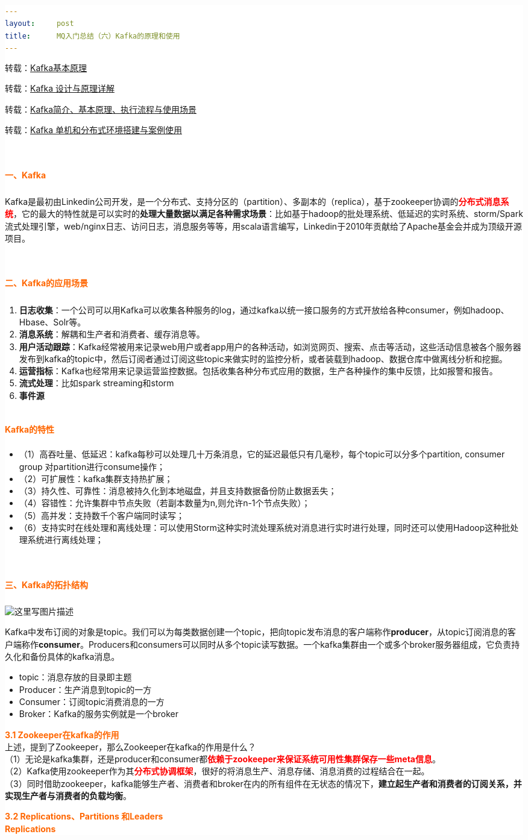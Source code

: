 ```yaml
---
layout:     post
title:      MQ入门总结（六）Kafka的原理和使用
---
```

<div id="article_content" class="article_content clearfix csdn-tracking-statistics" data-pid="blog" data-mod="popu_307" data-dsm="post">
								            <link rel="stylesheet" href="https://csdnimg.cn/release/phoenix/template/css/ck_htmledit_views-f76675cdea.css">
						<div class="htmledit_views" id="content_views">
                
<p>转载：<a href="https://www.cnblogs.com/luxiaoxun/p/5492646.html" rel="nofollow">Kafka基本原理</a></p>
<p>转载：<a href="http://blog.csdn.net/suifeng3051/article/details/48053965" rel="nofollow">Kafka 设计与原理详解</a></p>
<p>转载：<a href="http://blog.csdn.net/xlgen157387/article/details/77266719" rel="nofollow">Kafka简介、基本原理、执行流程与使用场景</a></p>
<p>转载：<a href="http://blog.csdn.net/xlgen157387/article/details/77312569" rel="nofollow">Kafka 单机和分布式环境搭建与案例使用</a></p>
<p></p>
<h1><span style="font-size:14px;color:#ff6600;">一、Kafka</span></h1>
<span style="font-size:14px;">Kafka是最初由Linkedin公司开发，是一个分布式、支持分区的（partition）、多副本的（replica），基于zookeeper协调的<strong><span style="color:#ff0000;">分布式消息系统</span></strong>，它的最大的特性就是可以实时的<strong>处理大量数据以满足各种需求场景</strong>：比如基于hadoop的批处理系统、低延迟的实时系统、storm/Spark流式处理引擎，web/nginx日志、访问日志，消息服务等等，用scala语言编写，Linkedin于2010年贡献给了Apache基金会并成为顶级开源项目。</span>
<p></p>
<h1><span style="font-size:14px;color:#ff6600;">二、Kafka的应用场景</span></h1>
<p></p>
<ol><li><span style="font-size:14px;"><strong>日志收集</strong>：一个公司可以用Kafka可以收集各种服务的log，通过kafka以统一接口服务的方式开放给各种consumer，例如hadoop、Hbase、Solr等。</span></li><li><span style="font-size:14px;"><strong>消息系统</strong>：解耦和生产者和消费者、缓存消息等。</span></li><li><span style="font-size:14px;"><strong>用户活动跟踪</strong>：Kafka经常被用来记录web用户或者app用户的各种活动，如浏览网页、搜索、点击等活动，这些活动信息被各个服务器发布到kafka的topic中，然后订阅者通过订阅这些topic来做实时的监控分析，或者装载到hadoop、数据仓库中做离线分析和挖掘。</span></li><li><span style="font-size:14px;"><strong>运营指标</strong>：Kafka也经常用来记录运营监控数据。包括收集各种分布式应用的数据，生产各种操作的集中反馈，比如报警和报告。</span></li><li><span style="font-size:14px;"><strong>流式处理</strong>：比如spark streaming和storm</span></li><li><span style="font-size:14px;"><strong>事件源</strong></span></li></ol><p></p>
<p></p>
<h2><span style="font-size:14px;color:#ff6600;">Kafka的特性</span></h2>
<span style="font-size:14px;"></span>
<ul><li>（1）高吞吐量、低延迟：kafka每秒可以处理几十万条消息，它的延迟最低只有几毫秒，每个topic可以分多个partition, consumer group 对partition进行consume操作；</li><li>（2）可扩展性：kafka集群支持热扩展；</li><li>（3）持久性、可靠性：消息被持久化到本地磁盘，并且支持数据备份防止数据丢失；</li><li>（4）容错性：允许集群中节点失败（若副本数量为n,则允许n-1个节点失败）；</li><li>（5）高并发：支持数千个客户端同时读写；</li><li>（6）支持实时在线处理和离线处理：可以使用Storm这种实时流处理系统对消息进行实时进行处理，同时还可以使用Hadoop这种批处理系统进行离线处理；</li></ul><p></p>
<h1><span style="font-size:14px;color:#ff6600;">三、Kafka的拓扑结构</span></h1>
<p><span style="font-size:14px;"><img src="https://img-blog.csdn.net/20170816193213042?watermark/2/text/aHR0cDovL2Jsb2cuY3Nkbi5uZXQveGxnZW4xNTczODc=/font/5a6L5L2T/fontsize/400/fill/I0JBQkFCMA==/dissolve/70/gravity/SouthEast" alt="这里写图片描述"><br></span></p>
<p><span style="font-size:14px;">Kafka中发布订阅的对象是topic。我们可以为每类数据创建一个topic，把向topic发布消息的客户端称作<strong>producer</strong>，从topic订阅消息的客户端称作<strong>consumer</strong>。Producers和consumers可以同时从多个topic读写数据。一个kafka集群由一个或多个broker服务器组成，它负责持久化和备份具体的kafka消息。<br></span></p>
<ul><li>topic：消息存放的目录即主题</li><li>Producer：生产消息到topic的一方</li><li>Consumer：订阅topic消费消息的一方</li><li>Broker：Kafka的服务实例就是一个broker</li></ul><p></p>
<p><span style="font-size:14px;"><strong><span style="color:#ff6600;">3.1 Zookeeper在kafka的作用</span></strong><br>
上述，提到了Zookeeper，那么Zookeeper在kafka的作用是什么？<br>
（1）无论是kafka集群，还是producer和consumer都<strong><span style="color:#ff0000;">依赖于zookeeper来保证系统可用性集群保存一些meta信息</span></strong>。<br>
（2）Kafka使用zookeeper作为其<strong><span style="color:#ff0000;">分布式协调框架</span></strong>，很好的将消息生产、消息存储、消息消费的过程结合在一起。<br>
（3）同时借助zookeeper，kafka能够生产者、消费者和broker在内的所有组件在无状态的情况下，<strong>建立起生产者和消费者的订阅关系，并实现生产者与消费者的负载均衡</strong>。<br></span></p>
<p><span style="font-size:14px;"><span style="color:#ff6600;"><strong>3.2 Replications、Partitions 和Leaders</strong></span><br><strong><span style="color:#ff6600;">Replications</span></strong></span></p>